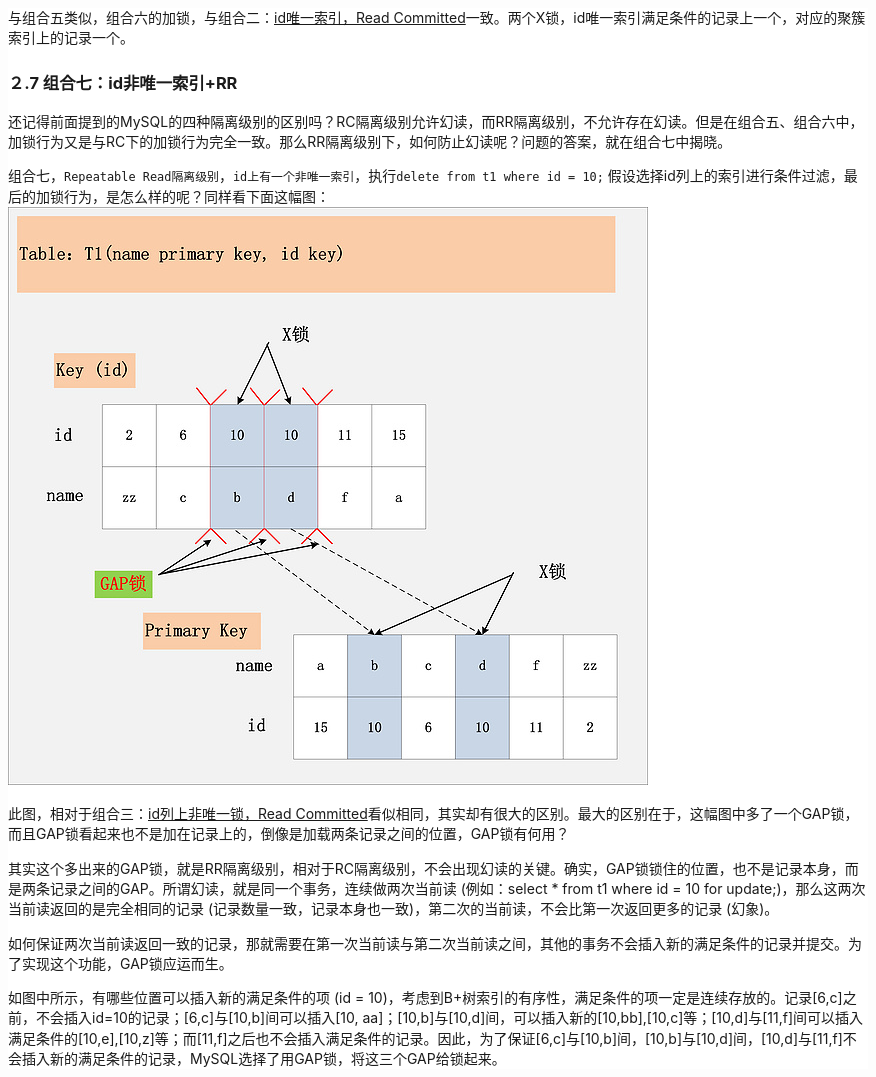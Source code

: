 与组合五类似，组合六的加锁，与组合二：[id唯一索引，Read Committed](https://wangzitao6.github.io/2018-08-03-mysql加锁处理分析/#2-2-组合二-id唯一索引-rc)一致。两个X锁，id唯一索引满足条件的记录上一个，对应的聚簇索引上的记录一个。


### ２.7 组合七：id非唯一索引+RR

还记得前面提到的MySQL的四种隔离级别的区别吗？RC隔离级别允许幻读，而RR隔离级别，不允许存在幻读。但是在组合五、组合六中，加锁行为又是与RC下的加锁行为完全一致。那么RR隔离级别下，如何防止幻读呢？问题的答案，就在组合七中揭晓。

组合七，`Repeatable Read隔离级别`，`id上有一个非唯一索引`，执行`delete from t1 where id = 10;` 假设选择id列上的索引进行条件过滤，最后的加锁行为，是怎么样的呢？同样看下面这幅图：
![](/images/post/18/08/7.jpg)

此图，相对于组合三：[id列上非唯一锁，Read Committed](https://wangzitao6.github.io/2018-08-03-mysql加锁处理分析/#2-3-组合三-id非唯一索引-rc)看似相同，其实却有很大的区别。最大的区别在于，这幅图中多了一个GAP锁，而且GAP锁看起来也不是加在记录上的，倒像是加载两条记录之间的位置，GAP锁有何用？


其实这个多出来的GAP锁，就是RR隔离级别，相对于RC隔离级别，不会出现幻读的关键。确实，GAP锁锁住的位置，也不是记录本身，而是两条记录之间的GAP。所谓幻读，就是同一个事务，连续做两次当前读 (例如：select * from t1 where id = 10 for update;)，那么这两次当前读返回的是完全相同的记录 (记录数量一致，记录本身也一致)，第二次的当前读，不会比第一次返回更多的记录 (幻象)。

如何保证两次当前读返回一致的记录，那就需要在第一次当前读与第二次当前读之间，其他的事务不会插入新的满足条件的记录并提交。为了实现这个功能，GAP锁应运而生。

如图中所示，有哪些位置可以插入新的满足条件的项 (id = 10)，考虑到B+树索引的有序性，满足条件的项一定是连续存放的。记录[6,c]之前，不会插入id=10的记录；[6,c]与[10,b]间可以插入[10, aa]；[10,b]与[10,d]间，可以插入新的[10,bb],[10,c]等；[10,d]与[11,f]间可以插入满足条件的[10,e],[10,z]等；而[11,f]之后也不会插入满足条件的记录。因此，为了保证[6,c]与[10,b]间，[10,b]与[10,d]间，[10,d]与[11,f]不会插入新的满足条件的记录，MySQL选择了用GAP锁，将这三个GAP给锁起来。
